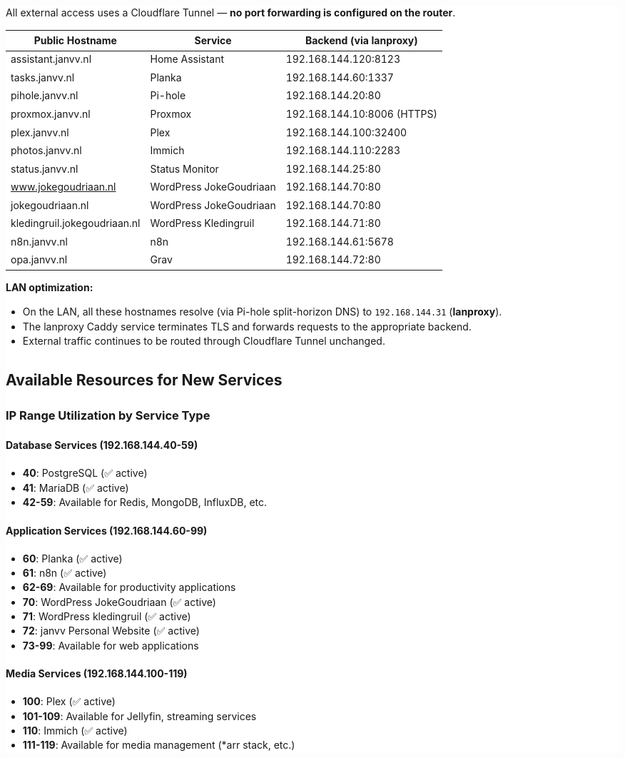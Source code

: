 All external access uses a Cloudflare Tunnel — **no port forwarding is configured on the router**.

| Public Hostname             | Service                  | Backend (via lanproxy)        |
|-----------------------------|--------------------------|--------------------------------|
| assistant.janvv.nl          | Home Assistant           | 192.168.144.120:8123           |
| tasks.janvv.nl              | Planka                   | 192.168.144.60:1337            |
| pihole.janvv.nl             | Pi-hole                  | 192.168.144.20:80              |
| proxmox.janvv.nl            | Proxmox                  | 192.168.144.10:8006 (HTTPS)    |
| plex.janvv.nl               | Plex                     | 192.168.144.100:32400          |
| photos.janvv.nl             | Immich                   | 192.168.144.110:2283           |
| status.janvv.nl             | Status Monitor           | 192.168.144.25:80              |
| www.jokegoudriaan.nl        | WordPress JokeGoudriaan  | 192.168.144.70:80              |
| jokegoudriaan.nl            | WordPress JokeGoudriaan  | 192.168.144.70:80              |
| kledingruil.jokegoudriaan.nl| WordPress Kledingruil    | 192.168.144.71:80              |
| n8n.janvv.nl                | n8n                      | 192.168.144.61:5678            |
| opa.janvv.nl                | Grav                     | 192.168.144.72:80              |

**LAN optimization:**  
- On the LAN, all these hostnames resolve (via Pi-hole split-horizon DNS) to `192.168.144.31` (**lanproxy**).  
- The lanproxy Caddy service terminates TLS and forwards requests to the appropriate backend.  
- External traffic continues to be routed through Cloudflare Tunnel unchanged.

## Available Resources for New Services

### IP Range Utilization by Service Type

#### Database Services (192.168.144.40-59)
- **40**: PostgreSQL (✅ active)
- **41**: MariaDB (✅ active)  
- **42-59**: Available for Redis, MongoDB, InfluxDB, etc.

#### Application Services (192.168.144.60-99)  
- **60**: Planka (✅ active)
- **61**: n8n (✅ active)
- **62-69**: Available for productivity applications
- **70**: WordPress JokeGoudriaan (✅ active)
- **71**: WordPress kledingruil (✅ active)  
- **72**: janvv Personal Website (✅ active)  
- **73-99**: Available for web applications

#### Media Services (192.168.144.100-119)
- **100**: Plex (✅ active)
- **101-109**: Available for Jellyfin, streaming services
- **110**: Immich (✅ active)
- **111-119**: Available for media management (*arr stack, etc.)

